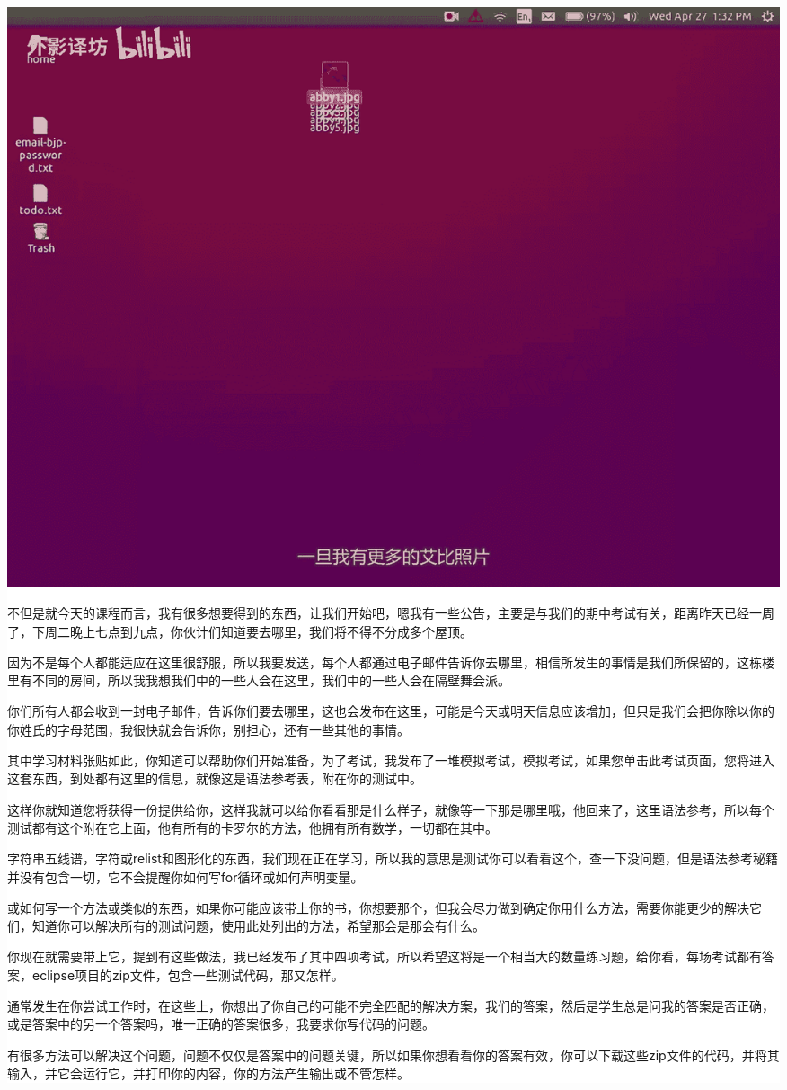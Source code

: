 ![](img/e358bbb13992655b978005efa5331584_7.png)

不但是就今天的课程而言，我有很多想要得到的东西，让我们开始吧，嗯我有一些公告，主要是与我们的期中考试有关，距离昨天已经一周了，下周二晚上七点到九点，你伙计们知道要去哪里，我们将不得不分成多个屋顶。

因为不是每个人都能适应在这里很舒服，所以我要发送，每个人都通过电子邮件告诉你去哪里，相信所发生的事情是我们所保留的，这栋楼里有不同的房间，所以我我想我们中的一些人会在这里，我们中的一些人会在隔壁舞会派。

你们所有人都会收到一封电子邮件，告诉你们要去哪里，这也会发布在这里，可能是今天或明天信息应该增加，但只是我们会把你除以你的你姓氏的字母范围，我很快就会告诉你，别担心，还有一些其他的事情。

其中学习材料张贴如此，你知道可以帮助你们开始准备，为了考试，我发布了一堆模拟考试，模拟考试，如果您单击此考试页面，您将进入这套东西，到处都有这里的信息，就像这是语法参考表，附在你的测试中。

这样你就知道您将获得一份提供给你，这样我就可以给你看看那是什么样子，就像等一下那是哪里哦，他回来了，这里语法参考，所以每个测试都有这个附在它上面，他有所有的卡罗尔的方法，他拥有所有数学，一切都在其中。

字符串五线谱，字符或relist和图形化的东西，我们现在正在学习，所以我的意思是测试你可以看看这个，查一下没问题，但是语法参考秘籍并没有包含一切，它不会提醒你如何写for循环或如何声明变量。

或如何写一个方法或类似的东西，如果你可能应该带上你的书，你想要那个，但我会尽力做到确定你用什么方法，需要你能更少的解决它们，知道你可以解决所有的测试问题，使用此处列出的方法，希望那会是那会有什么。

你现在就需要带上它，提到有这些做法，我已经发布了其中四项考试，所以希望这将是一个相当大的数量练习题，给你看，每场考试都有答案，eclipse项目的zip文件，包含一些测试代码，那又怎样。

通常发生在你尝试工作时，在这些上，你想出了你自己的可能不完全匹配的解决方案，我们的答案，然后是学生总是问我的答案是否正确，或是答案中的另一个答案吗，唯一正确的答案很多，我要求你写代码的问题。

有很多方法可以解决这个问题，问题不仅仅是答案中的问题关键，所以如果你想看看你的答案有效，你可以下载这些zip文件的代码，并将其输入，并它会运行它，并打印你的内容，你的方法产生输出或不管怎样。

